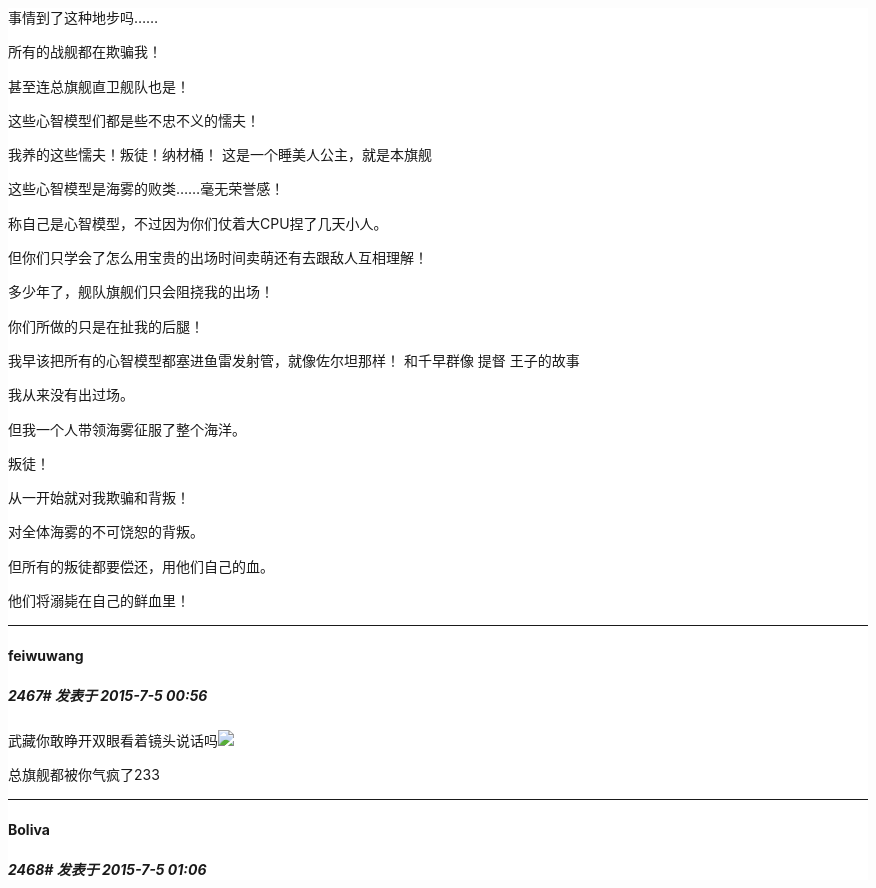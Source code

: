 事情到了这种地步吗……

所有的战舰都在欺骗我！

甚至连总旗舰直卫舰队也是！

这些心智模型们都是些不忠不义的懦夫！

我养的这些懦夫！叛徒！纳材桶！
这是一个睡美人公主，就是本旗舰

这些心智模型是海雾的败类……毫无荣誉感！

称自己是心智模型，不过因为你们仗着大CPU捏了几天小人。

但你们只学会了怎么用宝贵的出场时间卖萌还有去跟敌人互相理解！

多少年了，舰队旗舰们只会阻挠我的出场！

你们所做的只是在扯我的后腿！

我早该把所有的心智模型都塞进鱼雷发射管，就像佐尔坦那样！
和千早群像 提督 王子的故事

我从来没有出过场。

但我一个人带领海雾征服了整个海洋。

叛徒！

从一开始就对我欺骗和背叛！

对全体海雾的不可饶恕的背叛。

但所有的叛徒都要偿还，用他们自己的血。

他们将溺毙在自己的鲜血里！







-----

####  feiwuwang  
##### 2467#       发表于 2015-7-5 00:56




武藏你敢睁开双眼看着镜头说话吗<img src="https://static.saraba1st.com/image/smiley/face/12.gif" referrerpolicy="no-referrer">

总旗舰都被你气疯了233







-----

####  Boliva  
##### 2468#       发表于 2015-7-5 01:06

